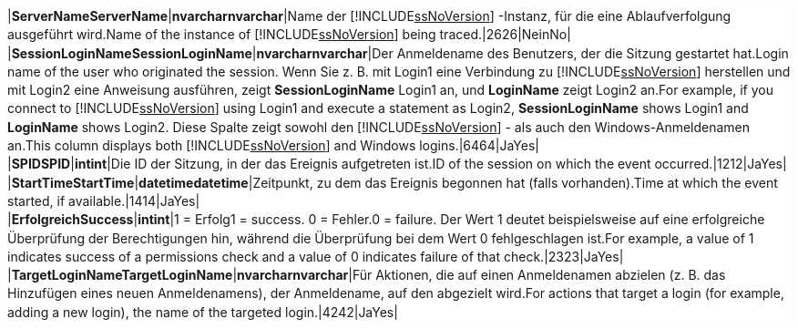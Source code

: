 |<span data-ttu-id="03e2e-227">**ServerName**</span><span class="sxs-lookup"><span data-stu-id="03e2e-227">**ServerName**</span></span>|<span data-ttu-id="03e2e-228">**nvarchar**</span><span class="sxs-lookup"><span data-stu-id="03e2e-228">**nvarchar**</span></span>|<span data-ttu-id="03e2e-229">Name der [!INCLUDE[ssNoVersion](../../includes/ssnoversion-md.md)] -Instanz, für die eine Ablaufverfolgung ausgeführt wird.</span><span class="sxs-lookup"><span data-stu-id="03e2e-229">Name of the instance of [!INCLUDE[ssNoVersion](../../includes/ssnoversion-md.md)] being traced.</span></span>|<span data-ttu-id="03e2e-230">26</span><span class="sxs-lookup"><span data-stu-id="03e2e-230">26</span></span>|<span data-ttu-id="03e2e-231">Nein</span><span class="sxs-lookup"><span data-stu-id="03e2e-231">No</span></span>|  
|<span data-ttu-id="03e2e-232">**SessionLoginName**</span><span class="sxs-lookup"><span data-stu-id="03e2e-232">**SessionLoginName**</span></span>|<span data-ttu-id="03e2e-233">**nvarchar**</span><span class="sxs-lookup"><span data-stu-id="03e2e-233">**nvarchar**</span></span>|<span data-ttu-id="03e2e-234">Der Anmeldename des Benutzers, der die Sitzung gestartet hat.</span><span class="sxs-lookup"><span data-stu-id="03e2e-234">Login name of the user who originated the session.</span></span> <span data-ttu-id="03e2e-235">Wenn Sie z. B. mit Login1 eine Verbindung zu [!INCLUDE[ssNoVersion](../../includes/ssnoversion-md.md)] herstellen und mit Login2 eine Anweisung ausführen, zeigt **SessionLoginName** Login1 an, und **LoginName** zeigt Login2 an.</span><span class="sxs-lookup"><span data-stu-id="03e2e-235">For example, if you connect to [!INCLUDE[ssNoVersion](../../includes/ssnoversion-md.md)] using Login1 and execute a statement as Login2, **SessionLoginName** shows Login1 and **LoginName** shows Login2.</span></span> <span data-ttu-id="03e2e-236">Diese Spalte zeigt sowohl den [!INCLUDE[ssNoVersion](../../includes/ssnoversion-md.md)] - als auch den Windows-Anmeldenamen an.</span><span class="sxs-lookup"><span data-stu-id="03e2e-236">This column displays both [!INCLUDE[ssNoVersion](../../includes/ssnoversion-md.md)] and Windows logins.</span></span>|<span data-ttu-id="03e2e-237">64</span><span class="sxs-lookup"><span data-stu-id="03e2e-237">64</span></span>|<span data-ttu-id="03e2e-238">Ja</span><span class="sxs-lookup"><span data-stu-id="03e2e-238">Yes</span></span>|  
|<span data-ttu-id="03e2e-239">**SPID**</span><span class="sxs-lookup"><span data-stu-id="03e2e-239">**SPID**</span></span>|<span data-ttu-id="03e2e-240">**int**</span><span class="sxs-lookup"><span data-stu-id="03e2e-240">**int**</span></span>|<span data-ttu-id="03e2e-241">Die ID der Sitzung, in der das Ereignis aufgetreten ist.</span><span class="sxs-lookup"><span data-stu-id="03e2e-241">ID of the session on which the event occurred.</span></span>|<span data-ttu-id="03e2e-242">12</span><span class="sxs-lookup"><span data-stu-id="03e2e-242">12</span></span>|<span data-ttu-id="03e2e-243">Ja</span><span class="sxs-lookup"><span data-stu-id="03e2e-243">Yes</span></span>|  
|<span data-ttu-id="03e2e-244">**StartTime**</span><span class="sxs-lookup"><span data-stu-id="03e2e-244">**StartTime**</span></span>|<span data-ttu-id="03e2e-245">**datetime**</span><span class="sxs-lookup"><span data-stu-id="03e2e-245">**datetime**</span></span>|<span data-ttu-id="03e2e-246">Zeitpunkt, zu dem das Ereignis begonnen hat (falls vorhanden).</span><span class="sxs-lookup"><span data-stu-id="03e2e-246">Time at which the event started, if available.</span></span>|<span data-ttu-id="03e2e-247">14</span><span class="sxs-lookup"><span data-stu-id="03e2e-247">14</span></span>|<span data-ttu-id="03e2e-248">Ja</span><span class="sxs-lookup"><span data-stu-id="03e2e-248">Yes</span></span>|  
|<span data-ttu-id="03e2e-249">**Erfolgreich**</span><span class="sxs-lookup"><span data-stu-id="03e2e-249">**Success**</span></span>|<span data-ttu-id="03e2e-250">**int**</span><span class="sxs-lookup"><span data-stu-id="03e2e-250">**int**</span></span>|<span data-ttu-id="03e2e-251">1 = Erfolg</span><span class="sxs-lookup"><span data-stu-id="03e2e-251">1 = success.</span></span> <span data-ttu-id="03e2e-252">0 = Fehler.</span><span class="sxs-lookup"><span data-stu-id="03e2e-252">0 = failure.</span></span> <span data-ttu-id="03e2e-253">Der Wert 1 deutet beispielsweise auf eine erfolgreiche Überprüfung der Berechtigungen hin, während die Überprüfung bei dem Wert 0 fehlgeschlagen ist.</span><span class="sxs-lookup"><span data-stu-id="03e2e-253">For example, a value of 1 indicates success of a permissions check and a value of 0 indicates failure of that check.</span></span>|<span data-ttu-id="03e2e-254">23</span><span class="sxs-lookup"><span data-stu-id="03e2e-254">23</span></span>|<span data-ttu-id="03e2e-255">Ja</span><span class="sxs-lookup"><span data-stu-id="03e2e-255">Yes</span></span>|  
|<span data-ttu-id="03e2e-256">**TargetLoginName**</span><span class="sxs-lookup"><span data-stu-id="03e2e-256">**TargetLoginName**</span></span>|<span data-ttu-id="03e2e-257">**nvarchar**</span><span class="sxs-lookup"><span data-stu-id="03e2e-257">**nvarchar**</span></span>|<span data-ttu-id="03e2e-258">Für Aktionen, die auf einen Anmeldenamen abzielen (z. B. das Hinzufügen eines neuen Anmeldenamens), der Anmeldename, auf den abgezielt wird.</span><span class="sxs-lookup"><span data-stu-id="03e2e-258">For actions that target a login (for example, adding a new login), the name of the targeted login.</span></span>|<span data-ttu-id="03e2e-259">42</span><span class="sxs-lookup"><span data-stu-id="03e2e-259">42</span></span>|<span data-ttu-id="03e2e-260">Ja</span><span class="sxs-lookup"><span data-stu-id="03e2e-260">Yes</span></span>|  
